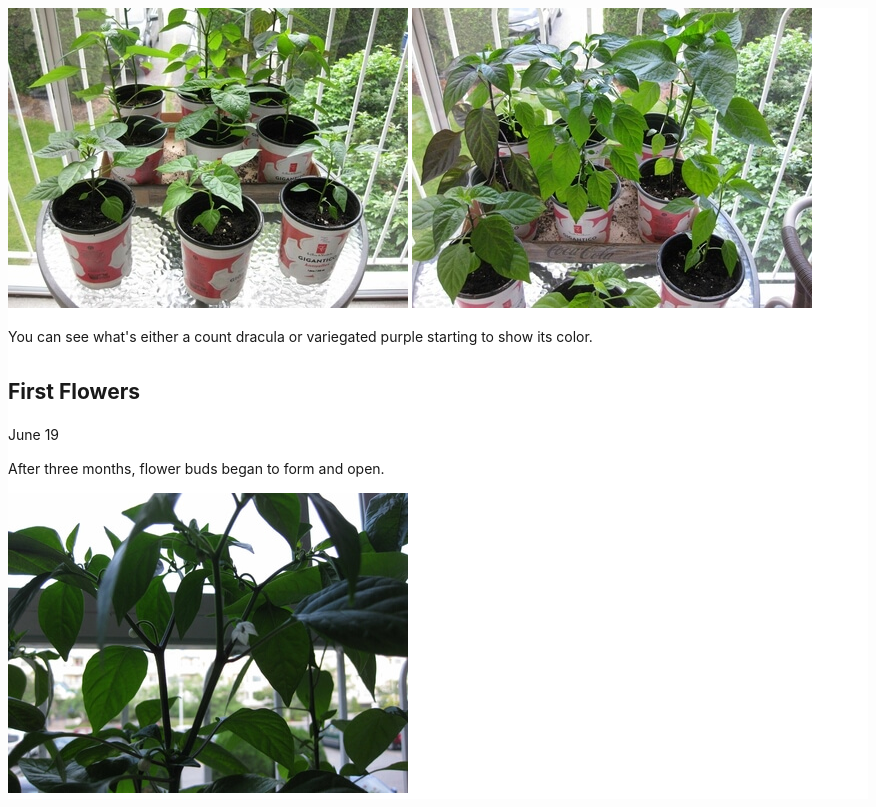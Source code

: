 <a href="/img/peppers-2020/full/peppers-0471.jpg"><img src="/img/peppers-2020/thumb/peppers-0471.jpg" width="400" height="300" alt="Chili Pepper"></a>
<a href="/img/peppers-2020/full/peppers-0476.jpg"><img src="/img/peppers-2020/thumb/peppers-0476.jpg" width="400" height="300" alt="Chili Pepper"></a>

You can see what's either a count dracula or variegated purple starting to show its color.

## First Flowers

June 19

After three months, flower buds began to form and open.

<a href="/img/peppers-2020/full/peppers-0480.jpg"><img src="/img/peppers-2020/thumb/peppers-0480.jpg" width="400" height="300" alt="Chili Pepper"></a>